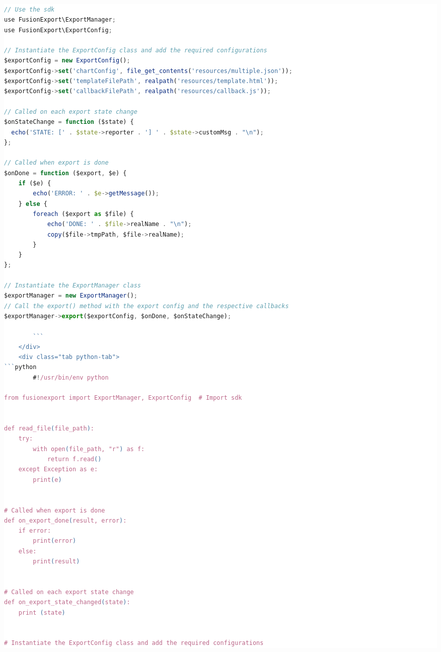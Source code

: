 ```javascript
// Use the sdk
use FusionExport\ExportManager;
use FusionExport\ExportConfig;

// Instantiate the ExportConfig class and add the required configurations
$exportConfig = new ExportConfig();
$exportConfig->set('chartConfig', file_get_contents('resources/multiple.json'));
$exportConfig->set('templateFilePath', realpath('resources/template.html'));
$exportConfig->set('callbackFilePath', realpath('resources/callback.js'));

// Called on each export state change
$onStateChange = function ($state) {
  echo('STATE: [' . $state->reporter . '] ' . $state->customMsg . "\n");
};

// Called when export is done
$onDone = function ($export, $e) {
    if ($e) {
        echo('ERROR: ' . $e->getMessage());
    } else {
        foreach ($export as $file) {
            echo('DONE: ' . $file->realName . "\n");
            copy($file->tmpPath, $file->realName);
        }
    }
};

// Instantiate the ExportManager class
$exportManager = new ExportManager();
// Call the export() method with the export config and the respective callbacks
$exportManager->export($exportConfig, $onDone, $onStateChange);

        ```
    </div>
    <div class="tab python-tab">
```python
        #!/usr/bin/env python

from fusionexport import ExportManager, ExportConfig  # Import sdk


def read_file(file_path):
    try:
        with open(file_path, "r") as f:
            return f.read()
    except Exception as e:
        print(e)


# Called when export is done
def on_export_done(result, error):
    if error:
        print(error)
    else:
        print(result)


# Called on each export state change
def on_export_state_changed(state):
    print (state)


# Instantiate the ExportConfig class and add the required configurations
```